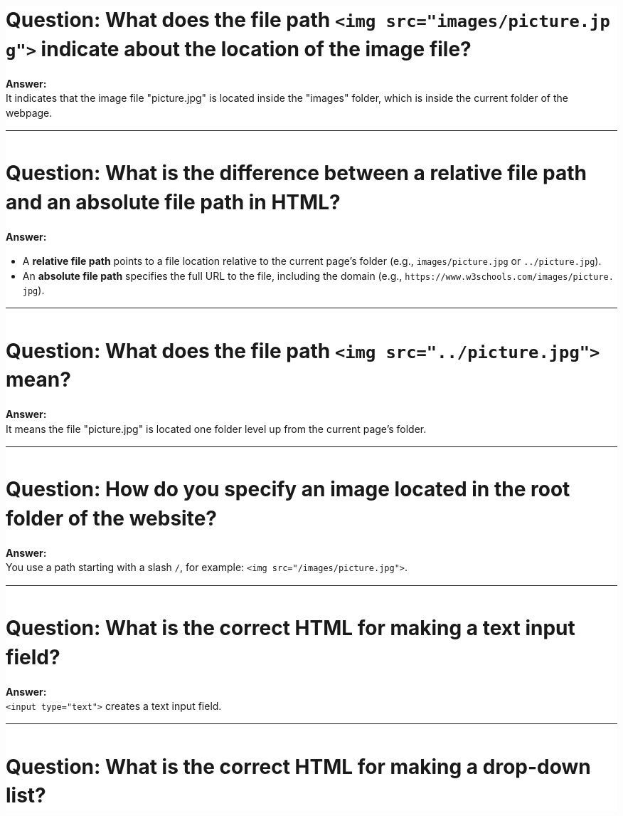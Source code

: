 # Question: What does the file path `<img src="images/picture.jpg">` indicate about the location of the image file?

**Answer:**  
It indicates that the image file "picture.jpg" is located inside the "images" folder, which is inside the current folder of the webpage.

---

# Question: What is the difference between a relative file path and an absolute file path in HTML?

**Answer:**  
- A **relative file path** points to a file location relative to the current page’s folder (e.g., `images/picture.jpg` or `../picture.jpg`).  
- An **absolute file path** specifies the full URL to the file, including the domain (e.g., `https://www.w3schools.com/images/picture.jpg`).

---

# Question: What does the file path `<img src="../picture.jpg">` mean?

**Answer:**  
It means the file "picture.jpg" is located one folder level up from the current page’s folder.

---

# Question: How do you specify an image located in the root folder of the website?

**Answer:**  
You use a path starting with a slash `/`, for example: `<img src="/images/picture.jpg">`.

---

# Question: What is the correct HTML for making a text input field?

**Answer:**  
`<input type="text">` creates a text input field.

---

# Question: What is the correct HTML for making a drop-down list?
